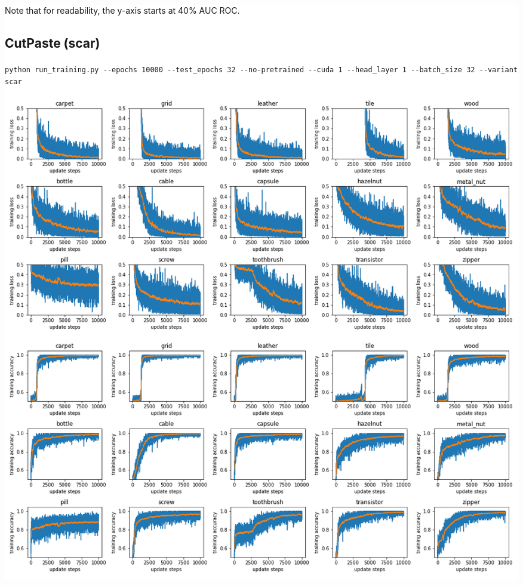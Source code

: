 Note that for readability, the y-axis starts at 40% AUC ROC.
## CutPaste (scar)
```
python run_training.py --epochs 10000 --test_epochs 32 --no-pretrained --cuda 1 --head_layer 1 --batch_size 32 --variant scar
```
![training loss](doc/imgs/scar_loss.png)
![training accuracy](doc/imgs/scar_acc.png)